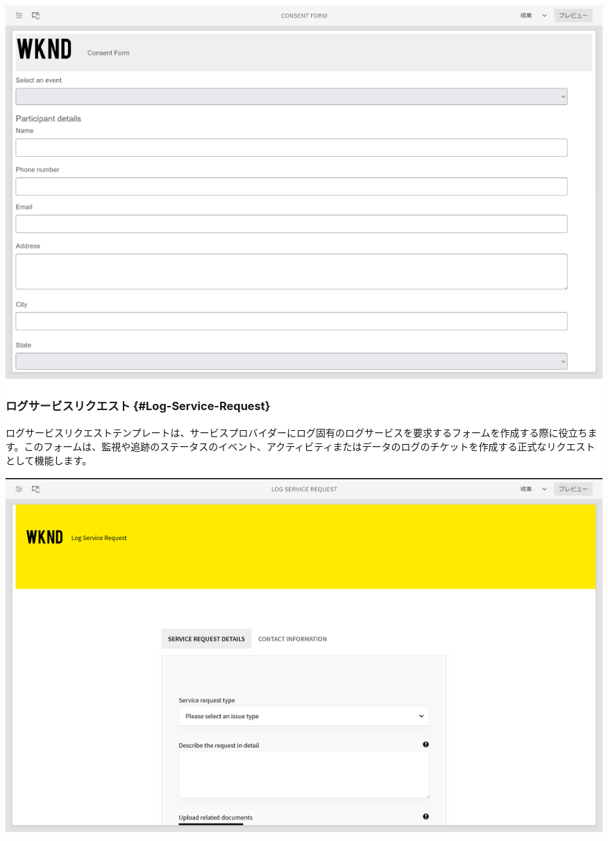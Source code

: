 ![同意フォーム](/help/adaptive-forms/assets/Consent-form-desktop-view.png)

### ログサービスリクエスト {#Log-Service-Request}

ログサービスリクエストテンプレートは、サービスプロバイダーにログ固有のログサービスを要求するフォームを作成する際に役立ちます。このフォームは、監視や追跡のステータスのイベント、アクティビティまたはデータのログのチケットを作成する正式なリクエストとして機能します。

![ログサービスリクエストテンプレート](/help/adaptive-forms/assets/Log-service-request-desktop-view.png)
